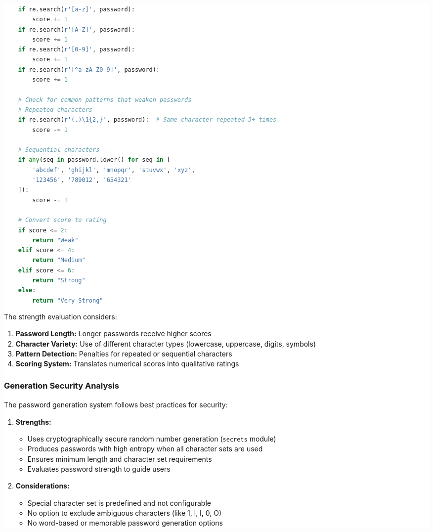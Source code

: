 ```python
    if re.search(r'[a-z]', password):
        score += 1
    if re.search(r'[A-Z]', password):
        score += 1
    if re.search(r'[0-9]', password):
        score += 1
    if re.search(r'[^a-zA-Z0-9]', password):
        score += 1
    
    # Check for common patterns that weaken passwords
    # Repeated characters
    if re.search(r'(.)\1{2,}', password):  # Same character repeated 3+ times
        score -= 1
    
    # Sequential characters
    if any(seq in password.lower() for seq in [
        'abcdef', 'ghijkl', 'mnopqr', 'stuvwx', 'xyz',
        '123456', '789012', '654321'
    ]):
        score -= 1
    
    # Convert score to rating
    if score <= 2:
        return "Weak"
    elif score <= 4:
        return "Medium"
    elif score <= 6:
        return "Strong"
    else:
        return "Very Strong"
```

The strength evaluation considers:
1. **Password Length:** Longer passwords receive higher scores
2. **Character Variety:** Use of different character types (lowercase, uppercase, digits, symbols)
3. **Pattern Detection:** Penalties for repeated or sequential characters
4. **Scoring System:** Translates numerical scores into qualitative ratings

### Generation Security Analysis

The password generation system follows best practices for security:

1. **Strengths:**
   - Uses cryptographically secure random number generation (`secrets` module)
   - Produces passwords with high entropy when all character sets are used
   - Ensures minimum length and character set requirements
   - Evaluates password strength to guide users

2. **Considerations:**
   - Special character set is predefined and not configurable
   - No option to exclude ambiguous characters (like 1, l, I, 0, O)
   - No word-based or memorable password generation options
